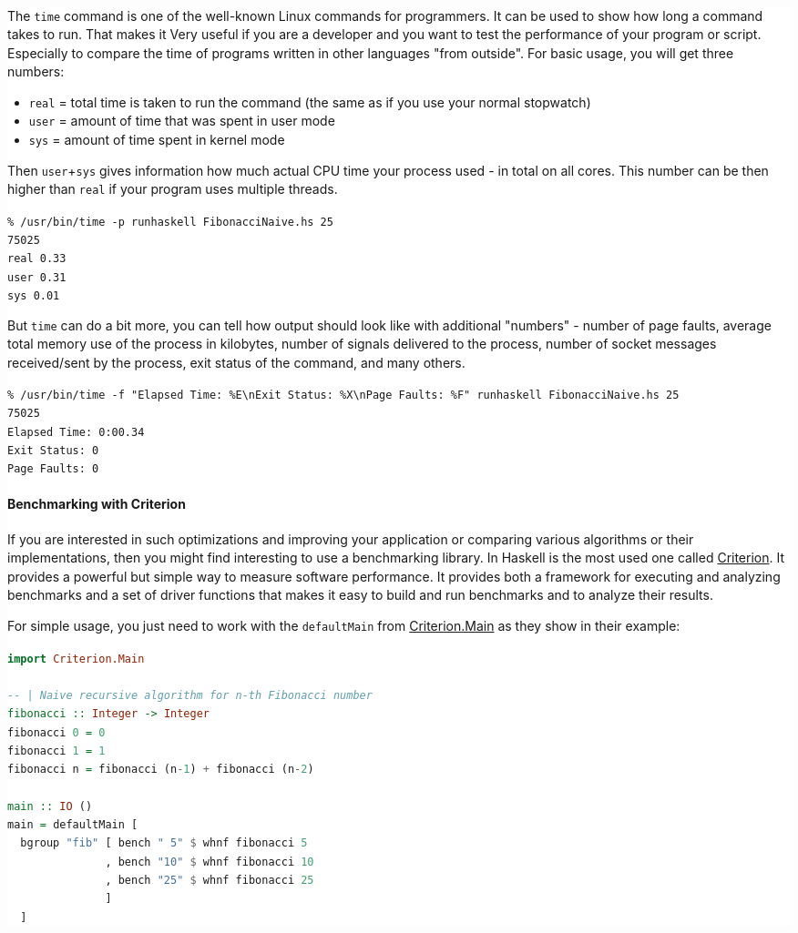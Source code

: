 The `time` command is one of the well-known Linux commands for programmers. It can be used to show how long a command takes to run. That makes it Very useful if you are a developer and you want to test the performance of your program or script. Especially to compare the time of programs written in other languages "from outside". For basic usage, you will get three numbers:

- `real` = total time is taken to run the command (the same as if you use your normal stopwatch)
- `user` = amount of time that was spent in user mode
- `sys` = amount of time spent in kernel mode

Then `user`+`sys` gives information how much actual CPU time your process used - in total on all cores. This number can be then higher than `real` if your program uses multiple threads.

```console
% /usr/bin/time -p runhaskell FibonacciNaive.hs 25
75025
real 0.33
user 0.31
sys 0.01
```

But `time` can do a bit more, you can tell how output should look like with additional "numbers" - number of page faults, average total memory use of the process in kilobytes, number of signals delivered to the process, number of socket messages received/sent by the process, exit status of the command, and many others.

```
% /usr/bin/time -f "Elapsed Time: %E\nExit Status: %X\nPage Faults: %F" runhaskell FibonacciNaive.hs 25
75025
Elapsed Time: 0:00.34
Exit Status: 0
Page Faults: 0
```

#### Benchmarking with Criterion

If you are interested in such optimizations and improving your application or comparing various algorithms or their implementations, then you might find interesting to use a benchmarking library. In Haskell is the most used one called [Criterion](http://www.serpentine.com/criterion/). It provides a powerful but simple way to measure software performance. It provides both a framework for executing and analyzing benchmarks and a set of driver functions that makes it easy to build and run benchmarks and to analyze their results.

For simple usage, you just need to work with the `defaultMain` from [Criterion.Main](https://hackage.haskell.org/package/criterion/docs/Criterion-Main.html) as they show in their example:

```haskell
import Criterion.Main

-- | Naive recursive algorithm for n-th Fibonacci number
fibonacci :: Integer -> Integer
fibonacci 0 = 0
fibonacci 1 = 1
fibonacci n = fibonacci (n-1) + fibonacci (n-2)

main :: IO ()
main = defaultMain [
  bgroup "fib" [ bench " 5" $ whnf fibonacci 5
               , bench "10" $ whnf fibonacci 10
               , bench "25" $ whnf fibonacci 25
               ]
  ]
```

